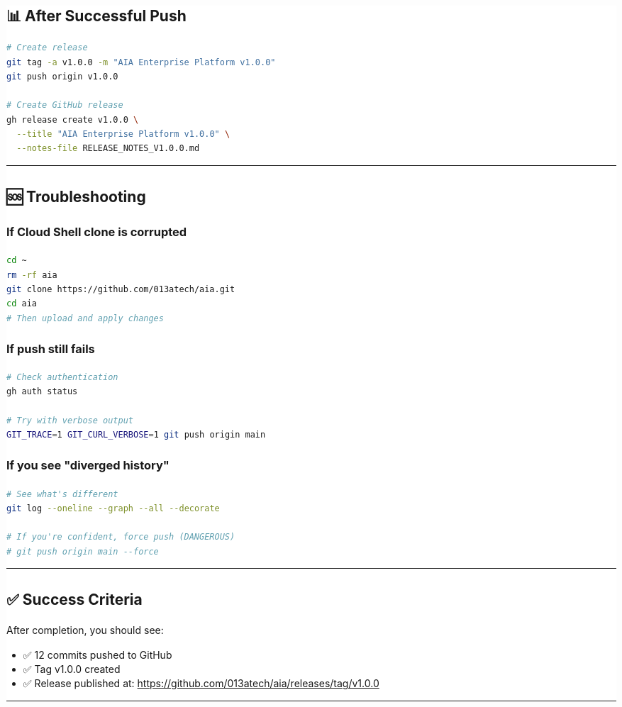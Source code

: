 
## 📊 After Successful Push

```bash
# Create release
git tag -a v1.0.0 -m "AIA Enterprise Platform v1.0.0"
git push origin v1.0.0

# Create GitHub release
gh release create v1.0.0 \
  --title "AIA Enterprise Platform v1.0.0" \
  --notes-file RELEASE_NOTES_V1.0.0.md
```

---

## 🆘 Troubleshooting

### If Cloud Shell clone is corrupted
```bash
cd ~
rm -rf aia
git clone https://github.com/013atech/aia.git
cd aia
# Then upload and apply changes
```

### If push still fails
```bash
# Check authentication
gh auth status

# Try with verbose output
GIT_TRACE=1 GIT_CURL_VERBOSE=1 git push origin main
```

### If you see "diverged history"
```bash
# See what's different
git log --oneline --graph --all --decorate

# If you're confident, force push (DANGEROUS)
# git push origin main --force
```

---

## ✅ Success Criteria

After completion, you should see:
- ✅ 12 commits pushed to GitHub
- ✅ Tag v1.0.0 created
- ✅ Release published at: https://github.com/013atech/aia/releases/tag/v1.0.0

---